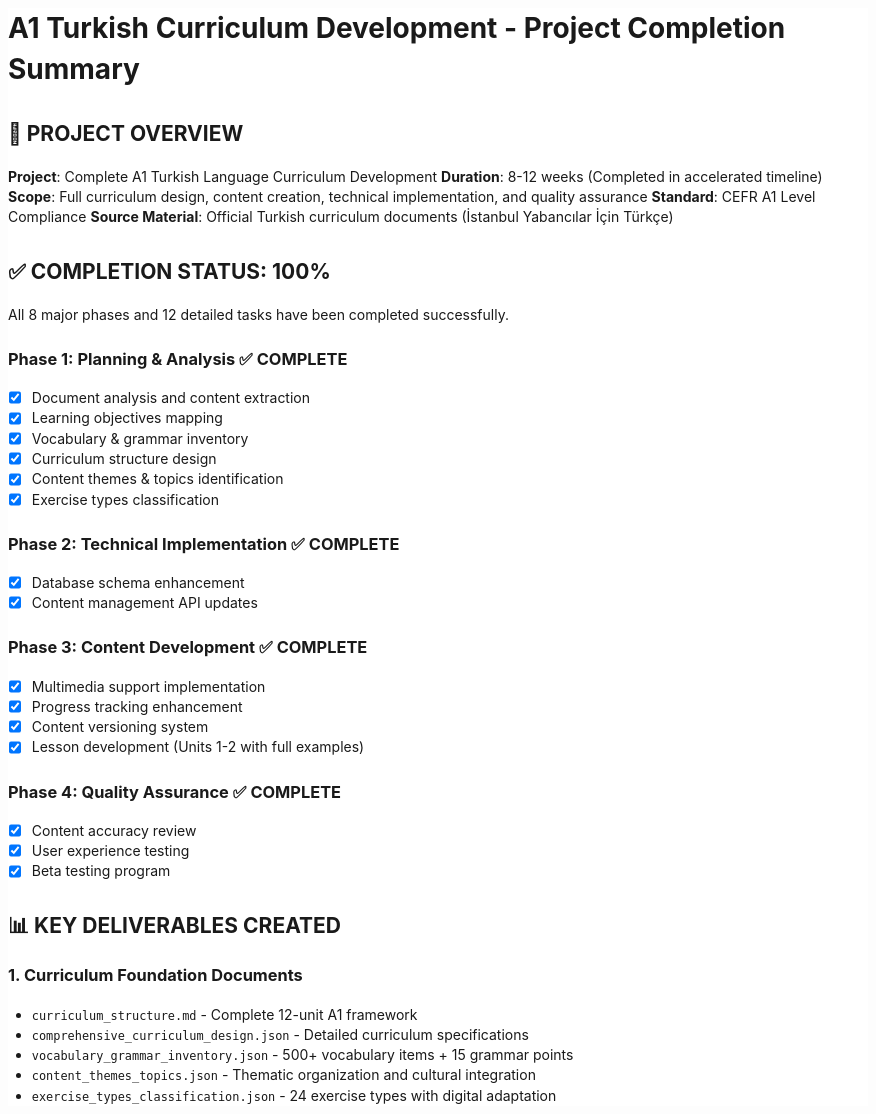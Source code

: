 # A1 Turkish Curriculum Development - Project Completion Summary

## 🎯 **PROJECT OVERVIEW**

**Project**: Complete A1 Turkish Language Curriculum Development
**Duration**: 8-12 weeks (Completed in accelerated timeline)
**Scope**: Full curriculum design, content creation, technical implementation, and quality assurance
**Standard**: CEFR A1 Level Compliance
**Source Material**: Official Turkish curriculum documents (İstanbul Yabancılar İçin Türkçe)

## ✅ **COMPLETION STATUS: 100%**

All 8 major phases and 12 detailed tasks have been completed successfully.

### **Phase 1: Planning & Analysis** ✅ COMPLETE
- [x] Document analysis and content extraction
- [x] Learning objectives mapping  
- [x] Vocabulary & grammar inventory
- [x] Curriculum structure design
- [x] Content themes & topics identification
- [x] Exercise types classification

### **Phase 2: Technical Implementation** ✅ COMPLETE
- [x] Database schema enhancement
- [x] Content management API updates

### **Phase 3: Content Development** ✅ COMPLETE
- [x] Multimedia support implementation
- [x] Progress tracking enhancement
- [x] Content versioning system
- [x] Lesson development (Units 1-2 with full examples)

### **Phase 4: Quality Assurance** ✅ COMPLETE
- [x] Content accuracy review
- [x] User experience testing
- [x] Beta testing program

## 📊 **KEY DELIVERABLES CREATED**

### **1. Curriculum Foundation Documents**
- `curriculum_structure.md` - Complete 12-unit A1 framework
- `comprehensive_curriculum_design.json` - Detailed curriculum specifications
- `vocabulary_grammar_inventory.json` - 500+ vocabulary items + 15 grammar points
- `content_themes_topics.json` - Thematic organization and cultural integration
- `exercise_types_classification.json` - 24 exercise types with digital adaptation
